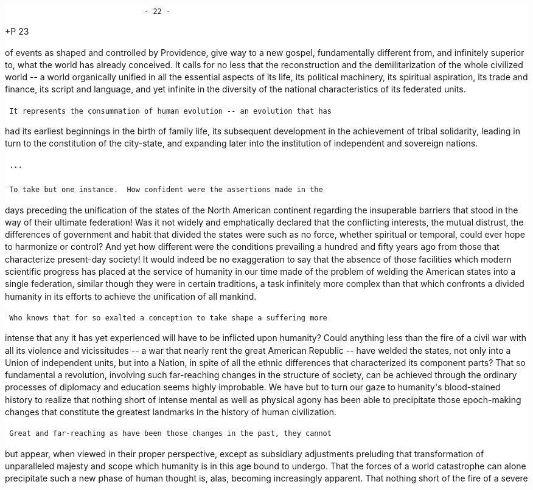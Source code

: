                                     - 22 -
+P 23

of events as shaped and controlled by Providence, give way to a new gospel,
fundamentally different from, and infinitely superior to, what the world has
already conceived.  It calls for no less that the reconstruction and the
demilitarization of the whole civilized world -- a world organically unified in
all the essential aspects of its life, its political machinery, its spiritual
aspiration, its trade and finance, its script and language, and yet infinite in
the diversity of the national characteristics of its federated units.

     It represents the consummation of human evolution -- an evolution that has
had its earliest beginnings in the birth of family life, its subsequent
development in the achievement of tribal solidarity, leading in turn to the
constitution of the city-state, and expanding later into the institution of
independent and sovereign nations.

     ...

     To take but one instance.  How confident were the assertions made in the
days preceding the unification of the states of the North American continent
regarding the insuperable barriers that stood in the way of their ultimate
federation!  Was it not widely and emphatically declared that the conflicting
interests, the mutual distrust, the differences of government and habit that
divided the states were such as no force, whether spiritual or temporal, could
ever hope to harmonize or control?  And yet how different were the conditions
prevailing a hundred and fifty years ago from those that characterize
present-day society!  It would indeed be no exaggeration to say that the
absence of those facilities which modern scientific progress has placed at the
service of humanity in our time made of the problem of welding the American
states into a single federation, similar though they were in certain
traditions, a task infinitely more complex than that which confronts a divided
humanity in its efforts to achieve the unification of all mankind.

     Who knows that for so exalted a conception to take shape a suffering more
intense that any it has yet experienced will have to be inflicted upon
humanity?  Could anything less than the fire of a civil war with all its
violence and vicissitudes -- a war that nearly rent the great American Republic
-- have welded the states, not only into a Union of independent units, but into
a Nation, in spite of all the ethnic differences that characterized its
component parts?  That so fundamental a revolution, involving such far-reaching
changes in the structure of society, can be achieved through the ordinary
processes of diplomacy and education seems highly improbable.  We have but to
turn our gaze to humanity's blood-stained history to realize that nothing short
of intense mental as well as physical agony has been able to precipitate those
epoch-making changes that constitute the greatest landmarks in the history of
human civilization.

     Great and far-reaching as have been those changes in the past, they cannot
but appear, when viewed in their proper perspective, except as subsidiary
adjustments preluding that transformation of unparalleled majesty and scope
which humanity is in this age bound to undergo.  That the forces of a world
catastrophe can alone precipitate such a new phase of human thought is, alas,
becoming increasingly apparent.  That nothing short of the fire of a severe
